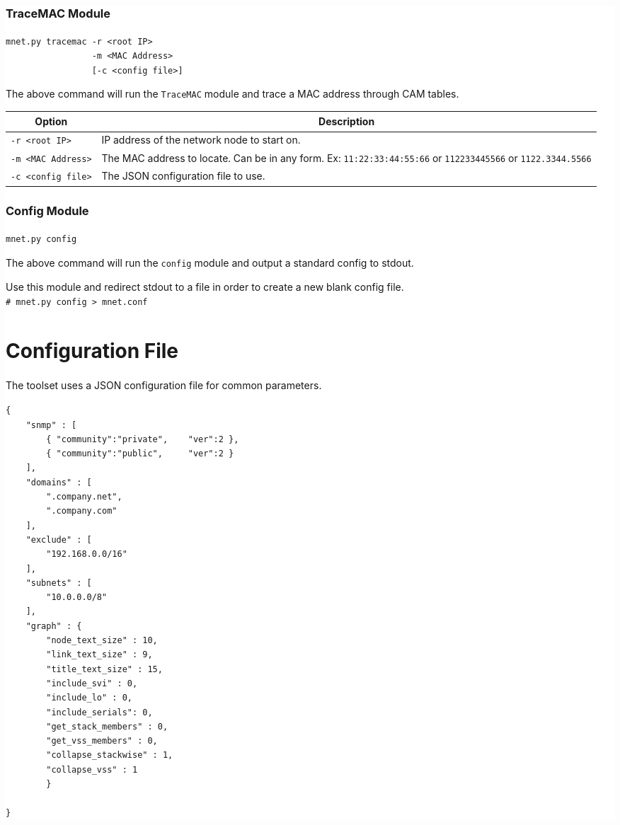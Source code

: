 ### TraceMAC Module

```
mnet.py tracemac -r <root IP>
                 -m <MAC Address>
                 [-c <config file>]
```
The above command will run the `TraceMAC` module and trace a MAC address through CAM tables.

| Option | Description |
| --- | --- |
| `-r <root IP>` | IP address of the network node to start on. |
| `-m <MAC Address>` | The MAC address to locate.  Can be in any form.  Ex: `11:22:33:44:55:66` or `112233445566` or `1122.3344.5566` |
| `-c <config file>` | The JSON configuration file to use. |

### Config Module

```
mnet.py config
```
The above command will run the `config` module and output a standard config to stdout.  
  
Use this module and redirect stdout to a file in order to create a new blank config file.  
`# mnet.py config > mnet.conf`

# Configuration File

The toolset uses a JSON configuration file for common parameters.

```
{
	"snmp" : [
		{ "community":"private",	"ver":2 },
		{ "community":"public",		"ver":2 }
	],
	"domains" : [
		".company.net",
		".company.com"
	],
	"exclude" : [
		"192.168.0.0/16"
	],
	"subnets" : [
		"10.0.0.0/8"
	],
 	"graph" : {
		"node_text_size" : 10,
		"link_text_size" : 9,
		"title_text_size" : 15,
		"include_svi" : 0,
		"include_lo" : 0,
		"include_serials": 0,
		"get_stack_members" : 0,
		"get_vss_members" : 0,
		"collapse_stackwise" : 1,
		"collapse_vss" : 1
        }
	
}
```
